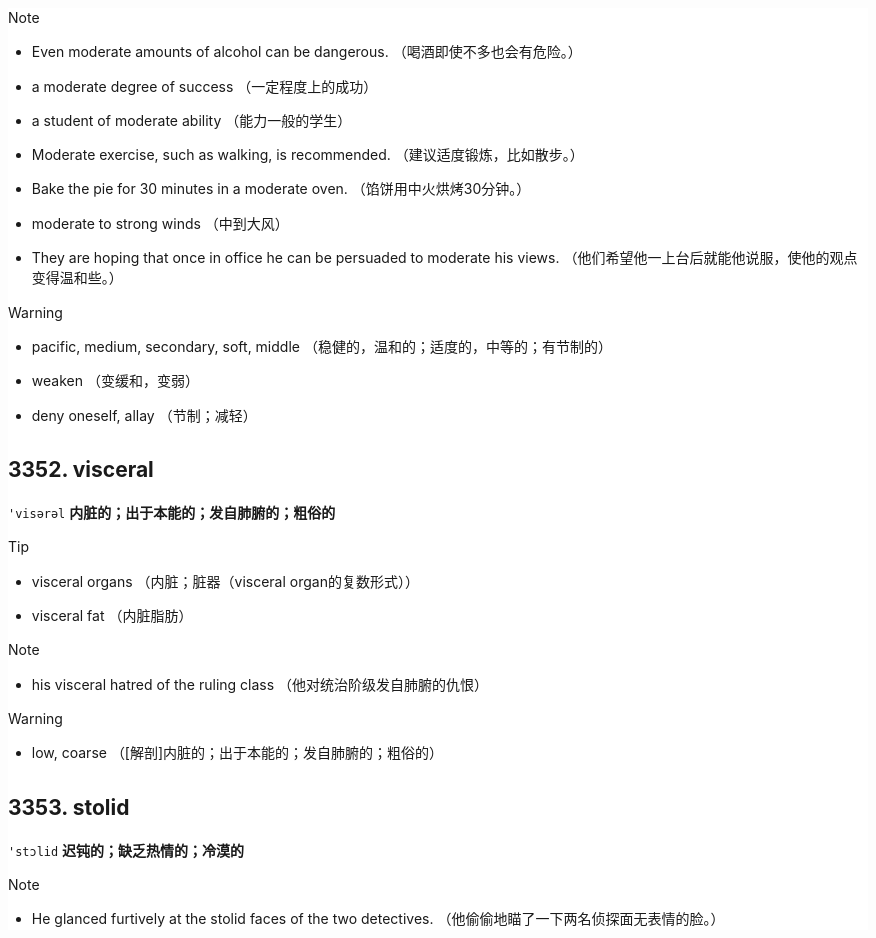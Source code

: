 > [!NOTE]
>
> - Even moderate amounts of alcohol can be dangerous. （喝酒即使不多也会有危险。）
>
> - a moderate degree of success （一定程度上的成功）
>
> - a student of moderate ability （能力一般的学生）
>
> - Moderate exercise, such as walking, is recommended. （建议适度锻炼，比如散步。）
>
> - Bake the pie for 30 minutes in a moderate oven. （馅饼用中火烘烤30分钟。）
>
> - moderate to strong winds （中到大风）
>
> - They are hoping that once in office he can be persuaded to moderate his views. （他们希望他一上台后就能他说服，使他的观点变得温和些。）
>

> [!WARNING]
>
> - pacific, medium, secondary, soft, middle （稳健的，温和的；适度的，中等的；有节制的）
>
> - weaken （变缓和，变弱）
>
> - deny oneself, allay （节制；减轻）
>

## 3352. visceral

`'visərəl`  **内脏的；出于本能的；发自肺腑的；粗俗的**

> [!TIP]
>
> - visceral organs （内脏；脏器（visceral organ的复数形式））
>
> - visceral fat （内脏脂肪）
>

> [!NOTE]
>
> - his visceral hatred of the ruling class （他对统治阶级发自肺腑的仇恨）
>

> [!WARNING]
>
> - low, coarse （[解剖]内脏的；出于本能的；发自肺腑的；粗俗的）
>

## 3353. stolid

`'stɔlid`  **迟钝的；缺乏热情的；冷漠的**

> [!NOTE]
>
> - He glanced furtively at the stolid faces of the two detectives. （他偷偷地瞄了一下两名侦探面无表情的脸。）
>
